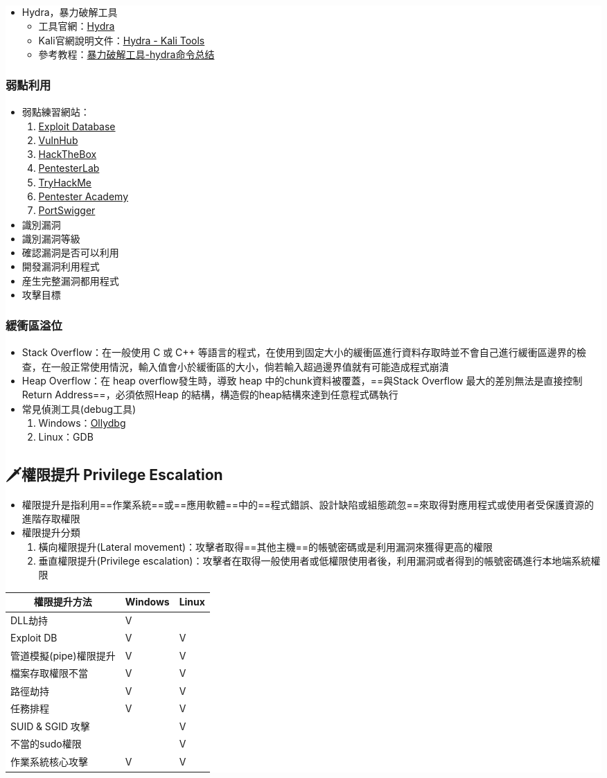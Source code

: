 - Hydra，暴力破解工具
	- 工具官網：[Hydra](https://hydra.bot/)
	- Kali官網說明文件：[Hydra - Kali Tools](https://www.kali.org/tools/hydra/)
	- 參考教程：[暴力破解工具-hydra命令总结](https://m3lon.github.io/2019/03/23/%E6%9A%B4%E5%8A%9B%E7%A0%B4%E8%A7%A3%E5%B7%A5%E5%85%B7-hydra%E5%91%BD%E4%BB%A4%E6%80%BB%E7%BB%93/)

### 弱點利用
- 弱點練習網站：
	1. [Exploit Database](https://www.exploit-db.com/)
	2. [VulnHub](https://www.vulnhub.com/)
	3. [HackTheBox](https://www.hackthebox.com/)
	4. [PentesterLab](https://pentesterlab.com/exercises)
	5. [TryHackMe](https://tryhackme.com/)
	6. [Pentester Academy](https://www.pentesteracademy.com/)
	7. [PortSwigger](https://portswigger.net/web-security)
- 識別漏洞
- 識別漏洞等級
- 確認漏洞是否可以利用
- 開發漏洞利用程式
- 産生完整漏洞都用程式
- 攻擊目標

### 緩衝區溢位
- Stack Overflow：在一般使用 C 或 C++ 等語言的程式，在使用到固定大小的緩衝區進行資料存取時並不會自己進行緩衝區邊界的檢查，在一般正常使用情況，輸入值會小於緩衝區的大小，倘若輸入超過邊界值就有可能造成程式崩潰
- Heap Overflow：在 heap overflow發生時，導致 heap 中的chunk資料被覆蓋，==與Stack Overflow 最大的差別無法是直接控制Return Address==，必須依照Heap 的結構，構造假的heap結構來達到任意程式碼執行
- 常見偵測工具(debug工具)
	1. Windows：[Ollydbg](https://www.ollydbg.de/)
	2. Linux：GDB

## 🗡權限提升 Privilege Escalation
- 權限提升是指利用==作業系統==或==應用軟體==中的==程式錯誤、設計缺陷或組態疏忽==來取得對應用程式或使用者受保護資源的進階存取權限
- 權限提升分類
	1. 橫向權限提升(Lateral movement)：攻擊者取得==其他主機==的帳號密碼或是利用漏洞來獲得更高的權限
	2. 垂直權限提升(Privilege escalation)：攻擊者在取得一般使用者或低權限使用者後，利用漏洞或者得到的帳號密碼進行本地端系統權限

| 權限提升方法           | Windows | Linux |
| ---------------------- | ------- | ----- |
| DLL劫持                | V       |       |
| Exploit DB             | V       | V     |
| 管道模擬(pipe)權限提升 | V       | V     |
| 檔案存取權限不當       | V       | V     |
| 路徑劫持               | V       | V     |
| 任務排程               | V       | V     |
| SUID & SGID 攻擊       |         | V     |
| 不當的sudo權限         |         | V     |
| 作業系統核心攻擊       | V       | V     |
